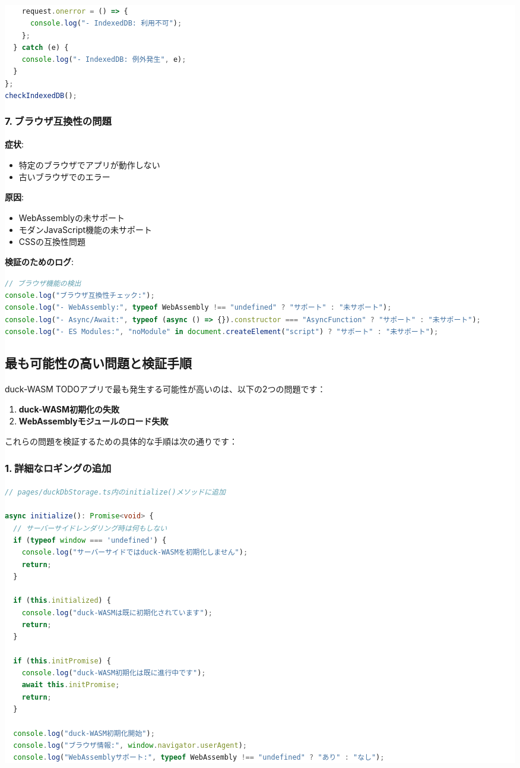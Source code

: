 ```typescript
    request.onerror = () => {
      console.log("- IndexedDB: 利用不可");
    };
  } catch (e) {
    console.log("- IndexedDB: 例外発生", e);
  }
};
checkIndexedDB();
```

### 7. ブラウザ互換性の問題

**症状**:
- 特定のブラウザでアプリが動作しない
- 古いブラウザでのエラー

**原因**:
- WebAssemblyの未サポート
- モダンJavaScript機能の未サポート
- CSSの互換性問題

**検証のためのログ**:
```typescript
// ブラウザ機能の検出
console.log("ブラウザ互換性チェック:");
console.log("- WebAssembly:", typeof WebAssembly !== "undefined" ? "サポート" : "未サポート");
console.log("- Async/Await:", typeof (async () => {}).constructor === "AsyncFunction" ? "サポート" : "未サポート");
console.log("- ES Modules:", "noModule" in document.createElement("script") ? "サポート" : "未サポート");
```

## 最も可能性の高い問題と検証手順

duck-WASM TODOアプリで最も発生する可能性が高いのは、以下の2つの問題です：

1. **duck-WASM初期化の失敗**
2. **WebAssemblyモジュールのロード失敗**

これらの問題を検証するための具体的な手順は次の通りです：

### 1. 詳細なロギングの追加

```typescript
// pages/duckDbStorage.ts内のinitialize()メソッドに追加

async initialize(): Promise<void> {
  // サーバーサイドレンダリング時は何もしない
  if (typeof window === 'undefined') {
    console.log("サーバーサイドではduck-WASMを初期化しません");
    return;
  }

  if (this.initialized) {
    console.log("duck-WASMは既に初期化されています");
    return;
  }

  if (this.initPromise) {
    console.log("duck-WASM初期化は既に進行中です");
    await this.initPromise;
    return;
  }

  console.log("duck-WASM初期化開始");
  console.log("ブラウザ情報:", window.navigator.userAgent);
  console.log("WebAssemblyサポート:", typeof WebAssembly !== "undefined" ? "あり" : "なし");
```